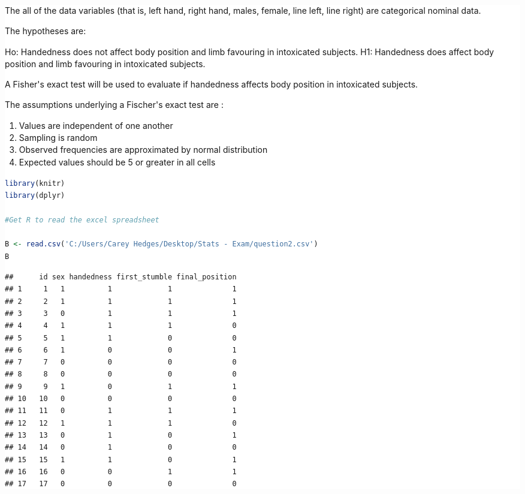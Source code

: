 The all of the data variables (that is, left hand, right hand, males, female, line left, line right) are categorical nominal data.

The hypotheses are:

Ho: Handedness does not affect body position and limb favouring in intoxicated subjects. H1: Handedness does affect body position and limb favouring in intoxicated subjects.

A Fisher's exact test will be used to evaluate if handedness affects body position in intoxicated subjects.

The assumptions underlying a Fischer's exact test are :

1.  Values are independent of one another
2.  Sampling is random
3.  Observed frequencies are approximated by normal distribution
4.  Expected values should be 5 or greater in all cells

``` r
library(knitr)
library(dplyr)

#Get R to read the excel spreadsheet

B <- read.csv('C:/Users/Carey Hedges/Desktop/Stats - Exam/question2.csv')
B
```

    ##      id sex handedness first_stumble final_position
    ## 1     1   1          1             1              1
    ## 2     2   1          1             1              1
    ## 3     3   0          1             1              1
    ## 4     4   1          1             1              0
    ## 5     5   1          1             0              0
    ## 6     6   1          0             0              1
    ## 7     7   0          0             0              0
    ## 8     8   0          0             0              0
    ## 9     9   1          0             1              1
    ## 10   10   0          0             0              0
    ## 11   11   0          1             1              1
    ## 12   12   1          1             1              0
    ## 13   13   0          1             0              1
    ## 14   14   0          1             0              0
    ## 15   15   1          1             0              1
    ## 16   16   0          0             1              1
    ## 17   17   0          0             0              0